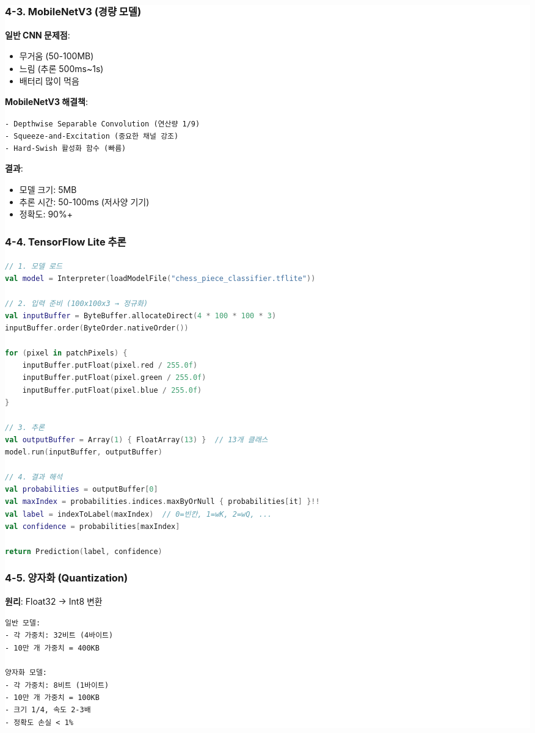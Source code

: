 ### 4-3. MobileNetV3 (경량 모델)

**일반 CNN 문제점**:
- 무거움 (50-100MB)
- 느림 (추론 500ms~1s)
- 배터리 많이 먹음

**MobileNetV3 해결책**:
```
- Depthwise Separable Convolution (연산량 1/9)
- Squeeze-and-Excitation (중요한 채널 강조)
- Hard-Swish 활성화 함수 (빠름)
```

**결과**:
- 모델 크기: 5MB
- 추론 시간: 50-100ms (저사양 기기)
- 정확도: 90%+

### 4-4. TensorFlow Lite 추론

```kotlin
// 1. 모델 로드
val model = Interpreter(loadModelFile("chess_piece_classifier.tflite"))

// 2. 입력 준비 (100x100x3 → 정규화)
val inputBuffer = ByteBuffer.allocateDirect(4 * 100 * 100 * 3)
inputBuffer.order(ByteOrder.nativeOrder())

for (pixel in patchPixels) {
    inputBuffer.putFloat(pixel.red / 255.0f)
    inputBuffer.putFloat(pixel.green / 255.0f)
    inputBuffer.putFloat(pixel.blue / 255.0f)
}

// 3. 추론
val outputBuffer = Array(1) { FloatArray(13) }  // 13개 클래스
model.run(inputBuffer, outputBuffer)

// 4. 결과 해석
val probabilities = outputBuffer[0]
val maxIndex = probabilities.indices.maxByOrNull { probabilities[it] }!!
val label = indexToLabel(maxIndex)  // 0=빈칸, 1=wK, 2=wQ, ...
val confidence = probabilities[maxIndex]

return Prediction(label, confidence)
```

### 4-5. 양자화 (Quantization)

**원리**: Float32 → Int8 변환

```
일반 모델:
- 각 가중치: 32비트 (4바이트)
- 10만 개 가중치 = 400KB

양자화 모델:
- 각 가중치: 8비트 (1바이트)
- 10만 개 가중치 = 100KB
- 크기 1/4, 속도 2-3배
- 정확도 손실 < 1%
```
